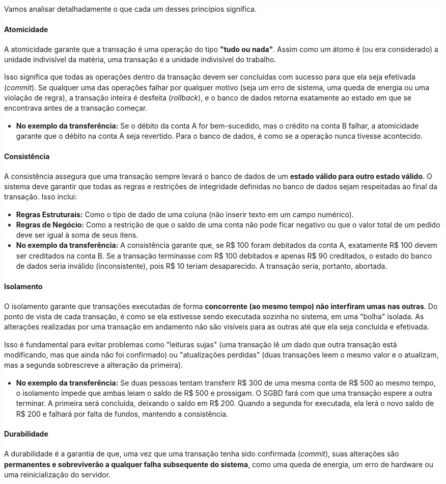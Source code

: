 Vamos analisar detalhadamente o que cada um desses princípios significa.

#### Atomicidade

A atomicidade garante que a transação é uma operação do tipo **"tudo ou nada"**. Assim como um átomo é (ou era considerado) a unidade indivisível da matéria, uma transação é a unidade indivisível do trabalho.

Isso significa que todas as operações dentro da transação devem ser concluídas com sucesso para que ela seja efetivada (_commit_). Se qualquer uma das operações falhar por qualquer motivo (seja um erro de sistema, uma queda de energia ou uma violação de regra), a transação inteira é desfeita (_rollback_), e o banco de dados retorna exatamente ao estado em que se encontrava antes de a transação começar.

- **No exemplo da transferência:** Se o débito da conta A for bem-sucedido, mas o crédito na conta B falhar, a atomicidade garante que o débito na conta A seja revertido. Para o banco de dados, é como se a operação nunca tivesse acontecido.

#### Consistência

A consistência assegura que uma transação sempre levará o banco de dados de um **estado válido para outro estado válido**. O sistema deve garantir que todas as regras e restrições de integridade definidas no banco de dados sejam respeitadas ao final da transação. Isso inclui:

- **Regras Estruturais:** Como o tipo de dado de uma coluna (não inserir texto em um campo numérico).
- **Regras de Negócio:** Como a restrição de que o saldo de uma conta não pode ficar negativo ou que o valor total de um pedido deve ser igual à soma de seus itens.
- **No exemplo da transferência:** A consistência garante que, se R$ 100 foram debitados da conta A, exatamente R$ 100 devem ser creditados na conta B. Se a transação terminasse com R$ 100 debitados e apenas R$ 90 creditados, o estado do banco de dados seria inválido (inconsistente), pois R$ 10 teriam desaparecido. A transação seria, portanto, abortada.

#### Isolamento

O isolamento garante que transações executadas de forma **concorrente (ao mesmo tempo) não interfiram umas nas outras**. Do ponto de vista de cada transação, é como se ela estivesse sendo executada sozinha no sistema, em uma "bolha" isolada. As alterações realizadas por uma transação em andamento não são visíveis para as outras até que ela seja concluída e efetivada.

Isso é fundamental para evitar problemas como "leituras sujas" (uma transação lê um dado que outra transação está modificando, mas que ainda não foi confirmado) ou "atualizações perdidas" (duas transações leem o mesmo valor e o atualizam, mas a segunda sobrescreve a alteração da primeira).

- **No exemplo da transferência:** Se duas pessoas tentam transferir R$ 300 de uma mesma conta de R$ 500 ao mesmo tempo, o isolamento impede que ambas leiam o saldo de R$ 500 e prossigam. O SGBD fará com que uma transação espere a outra terminar. A primeira será concluída, deixando o saldo em R$ 200. Quando a segunda for executada, ela lerá o novo saldo de R$ 200 e falhará por falta de fundos, mantendo a consistência.

#### Durabilidade

A durabilidade é a garantia de que, uma vez que uma transação tenha sido confirmada (_commit_), suas alterações são **permanentes e sobreviverão a qualquer falha subsequente do sistema**, como uma queda de energia, um erro de hardware ou uma reinicialização do servidor.
